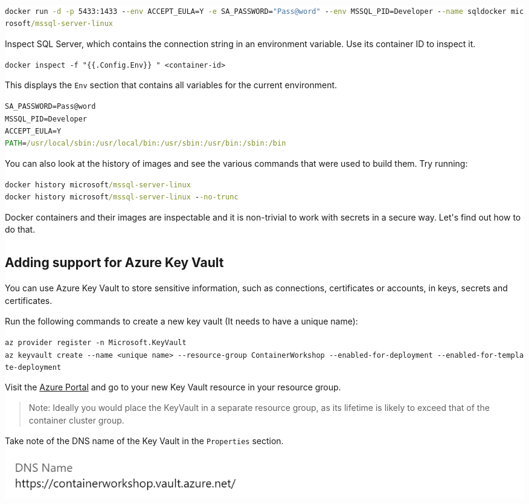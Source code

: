 ```cmd
docker run -d -p 5433:1433 --env ACCEPT_EULA=Y -e SA_PASSWORD="Pass@word" --env MSSQL_PID=Developer --name sqldocker microsoft/mssql-server-linux
```

Inspect SQL Server, which contains the connection string in an environment variable. Use its container ID to inspect it.

```
docker inspect -f "{{.Config.Env}} " <container-id>
```

This displays the `Env` section that contains all variables for the current environment.
```bat
SA_PASSWORD=Pass@word
MSSQL_PID=Developer
ACCEPT_EULA=Y
PATH=/usr/local/sbin:/usr/local/bin:/usr/sbin:/usr/bin:/sbin:/bin
```

You can also look at the history of images and see the various commands that were used to build them. Try running:

```cmd
docker history microsoft/mssql-server-linux
docker history microsoft/mssql-server-linux --no-trunc
```

Docker containers and their images are inspectable and it is non-trivial to work with secrets in a secure way. Let's find out how to do that.

## <a name='keyvault'></a>Adding support for Azure Key Vault

You can use Azure Key Vault to store sensitive information, such as  connections, certificates or accounts, in keys, secrets and certificates.

Run the following commands to create a new key vault (It needs to have a unique name):

```cli
az provider register -n Microsoft.KeyVault
az keyvault create --name <unique name> --resource-group ContainerWorkshop --enabled-for-deployment --enabled-for-template-deployment
```

Visit the [Azure Portal](https://portal.azure.com) and go to your new Key Vault resource in your resource group.

> Note: Ideally you would place the KeyVault in a separate resource group, as its lifetime is likely to exceed that of the container cluster group.

Take note of the DNS name of the Key Vault in the `Properties` section.

<img src="images/KeyVaultDNSName.png" width="400" />
